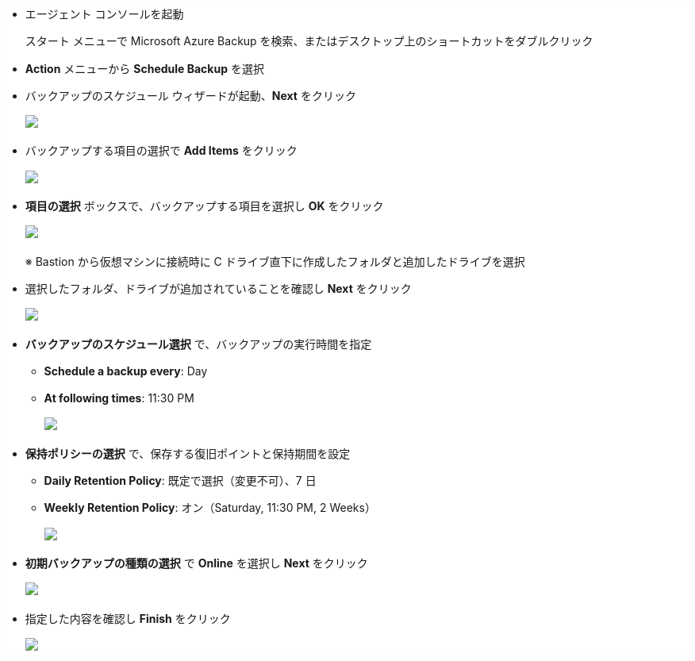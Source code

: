 - エージェント コンソールを起動

  スタート メニューで Microsoft Azure Backup を検索、またはデスクトップ上のショートカットをダブルクリック

- **Action** メニューから **Schedule Backup** を選択

- バックアップのスケジュール ウィザードが起動、**Next** をクリック

  <img src="images/schedule-backup-01.png" />

  <br />

- バックアップする項目の選択で **Add Items** をクリック

  <img src="images/schedule-backup-02.png" />

  <br />

- **項目の選択** ボックスで、バックアップする項目を選択し **OK** をクリック

  <img src="images/schedule-backup-03.png" />

  ※ Bastion から仮想マシンに接続時に C ドライブ直下に作成したフォルダと追加したドライブを選択

- 選択したフォルダ、ドライブが追加されていることを確認し **Next** をクリック

  <img src="images/schedule-backup-04.png" />

  <br />

- **バックアップのスケジュール選択** で、バックアップの実行時間を指定

  - **Schedule a backup every**: Day

  - **At following times**: 11:30 PM

    <img src="images/schedule-backup-05.png" />

    <br />

- **保持ポリシーの選択** で、保存する復旧ポイントと保持期間を設定

  - **Daily Retention Policy**: 既定で選択（変更不可）、7 日

  - **Weekly Retention Policy**: オン（Saturday, 11:30 PM, 2 Weeks）

    <img src="images/schedule-backup-06.png" />

    <br />

- **初期バックアップの種類の選択** で **Online** を選択し **Next** をクリック

  <img src="images/schedule-backup-07.png" />

  <br />

- 指定した内容を確認し **Finish** をクリック

  <img src="images/schedule-backup-08.png" />
